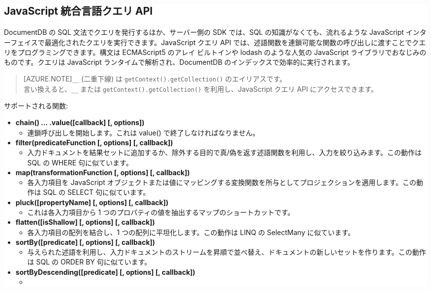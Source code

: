 ## JavaScript 統合言語クエリ API
DocumentDB の SQL 文法でクエリを発行するほか、サーバー側の SDK では、SQL の知識がなくても、流れるような JavaScript インターフェイスで最適化されたクエリを実行できます。JavaScript クエリ API では、述語関数を連鎖可能な関数の呼び出しに渡すことでクエリをプログラミングできます。構文は ECMAScript5 のアレイ ビルトインや lodash のような人気の JavaScript ライブラリでおなじみのものです。クエリは JavaScript ランタイムで解析され、DocumentDB のインデックスで効率的に実行されます。

> [AZURE.NOTE]`__` (二重下線) は `getContext().getCollection()` のエイリアスです。
> <br/>
> 言い換えると、`__` または `getContext().getCollection()` を利用し、JavaScript クエリ API にアクセスできます。

サポートされる関数:
<ul>
<li>
<b>chain() ... .value([callback] [, options])</b>
<ul>
<li>
連鎖呼び出しを開始します。これは value() で終了しなければなりません。
</li>
</ul>
</li>
<li>
<b>filter(predicateFunction [, options] [, callback])</b>
<ul>
<li>
入力ドキュメントを結果セットに追加するか、除外する目的で真/偽を返す述語関数を利用し、入力を絞り込みます。この動作は SQL の WHERE 句に似ています。
</li>
</ul>
</li>
<li>
<b>map(transformationFunction [, options] [, callback])</b>
<ul>
<li>
各入力項目を JavaScript オブジェクトまたは値にマッピングする変換関数を所与としてプロジェクションを適用します。この動作は SQL の SELECT 句に似ています。
</li>
</ul>
</li>
<li>
<b>pluck([propertyName] [, options] [, callback])</b>
<ul>
<li>
これは各入力項目から 1 つのプロパティの値を抽出するマップのショートカットです。
</li>
</ul>
</li>
<li>
<b>flatten([isShallow] [, options] [, callback])</b>
<ul>
<li>
各入力項目の配列を結合し、1 つの配列に平坦化します。この動作は LINQ の SelectMany に似ています。
</li>
</ul>
</li>
<li>
<b>sortBy([predicate] [, options] [, callback])</b>
<ul>
<li>
与えられた述語を利用し、入力ドキュメントのストリームを昇順で並べ替え、ドキュメントの新しいセットを作ります。この動作は SQL の ORDER BY 句に似ています。
</li>
</ul>
</li>
<li>
<b>sortByDescending([predicate] [, options] [, callback])</b>
<ul>
<li>
